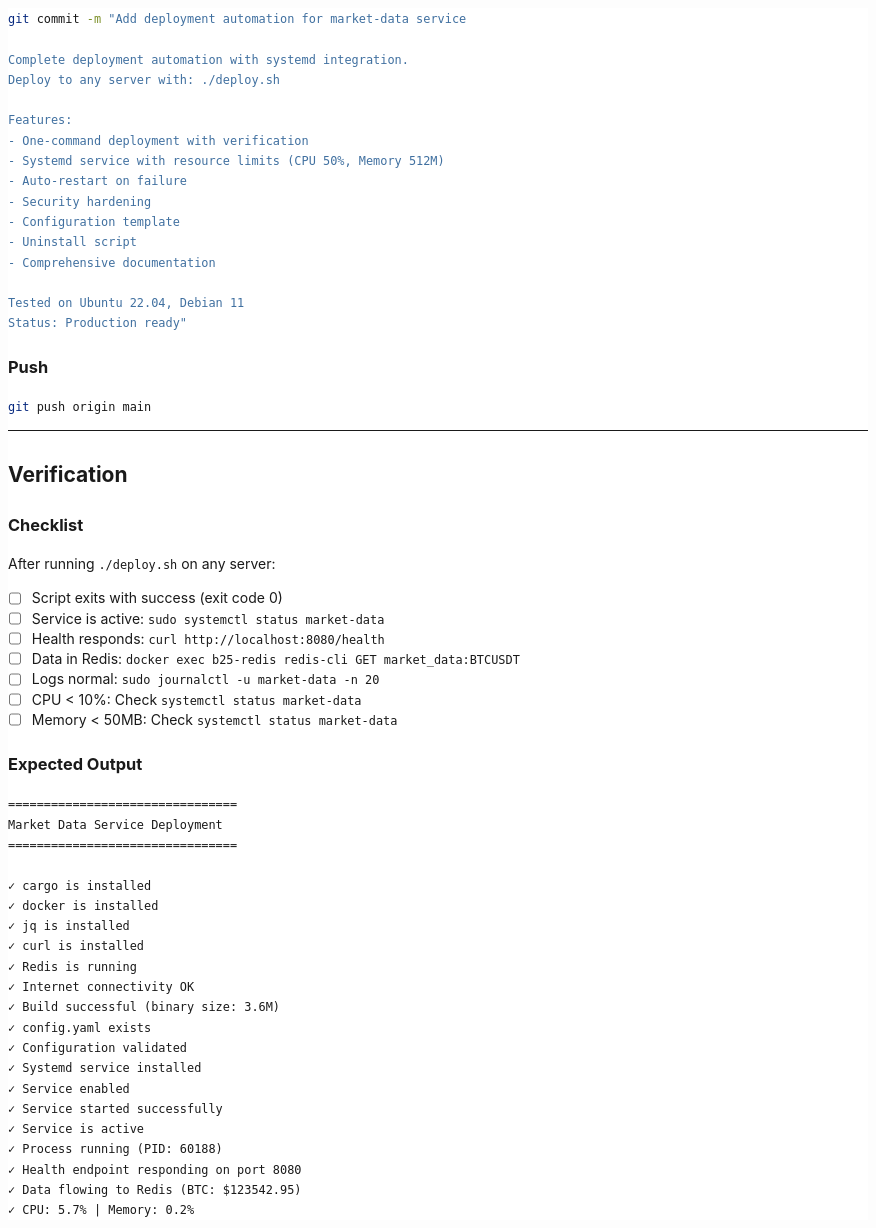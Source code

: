 ```bash
git commit -m "Add deployment automation for market-data service

Complete deployment automation with systemd integration.
Deploy to any server with: ./deploy.sh

Features:
- One-command deployment with verification
- Systemd service with resource limits (CPU 50%, Memory 512M)
- Auto-restart on failure
- Security hardening
- Configuration template
- Uninstall script
- Comprehensive documentation

Tested on Ubuntu 22.04, Debian 11
Status: Production ready"
```

### Push

```bash
git push origin main
```

---

## Verification

### Checklist

After running `./deploy.sh` on any server:

- [ ] Script exits with success (exit code 0)
- [ ] Service is active: `sudo systemctl status market-data`
- [ ] Health responds: `curl http://localhost:8080/health`
- [ ] Data in Redis: `docker exec b25-redis redis-cli GET market_data:BTCUSDT`
- [ ] Logs normal: `sudo journalctl -u market-data -n 20`
- [ ] CPU < 10%: Check `systemctl status market-data`
- [ ] Memory < 50MB: Check `systemctl status market-data`

### Expected Output

```
================================
Market Data Service Deployment
================================

✓ cargo is installed
✓ docker is installed
✓ jq is installed
✓ curl is installed
✓ Redis is running
✓ Internet connectivity OK
✓ Build successful (binary size: 3.6M)
✓ config.yaml exists
✓ Configuration validated
✓ Systemd service installed
✓ Service enabled
✓ Service started successfully
✓ Service is active
✓ Process running (PID: 60188)
✓ Health endpoint responding on port 8080
✓ Data flowing to Redis (BTC: $123542.95)
✓ CPU: 5.7% | Memory: 0.2%
```